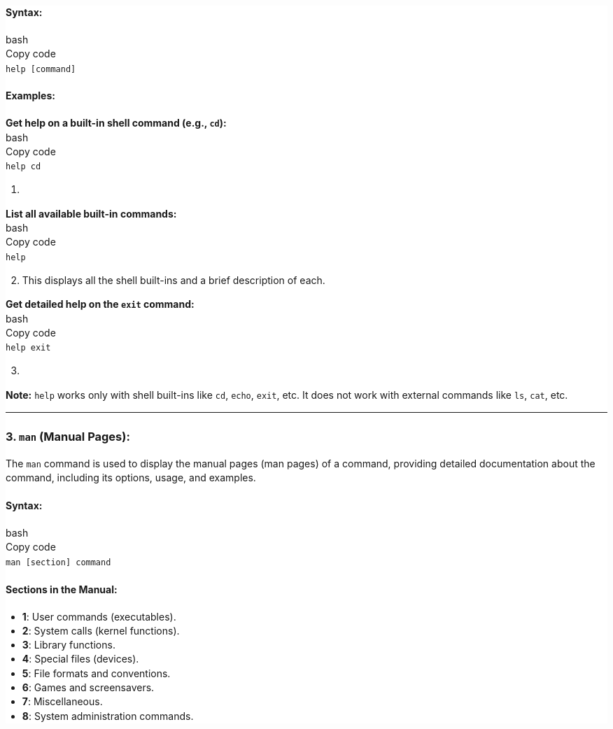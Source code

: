 #### **Syntax:**

bash  
Copy code  
`help [command]`

#### **Examples:**

**Get help on a built-in shell command (e.g., `cd`):**  
bash  
Copy code  
`help cd`

1. 

**List all available built-in commands:**  
bash  
Copy code  
`help`

2. This displays all the shell built-ins and a brief description of each.

**Get detailed help on the `exit` command:**  
bash  
Copy code  
`help exit`

3. 

**Note:** `help` works only with shell built-ins like `cd`, `echo`, `exit`, etc. It does not work with external commands like `ls`, `cat`, etc.

---

### **3\. `man` (Manual Pages):**

The `man` command is used to display the manual pages (man pages) of a command, providing detailed documentation about the command, including its options, usage, and examples.

#### **Syntax:**

bash  
Copy code  
`man [section] command`

#### **Sections in the Manual:**

* **1**: User commands (executables).  
* **2**: System calls (kernel functions).  
* **3**: Library functions.  
* **4**: Special files (devices).  
* **5**: File formats and conventions.  
* **6**: Games and screensavers.  
* **7**: Miscellaneous.  
* **8**: System administration commands.
